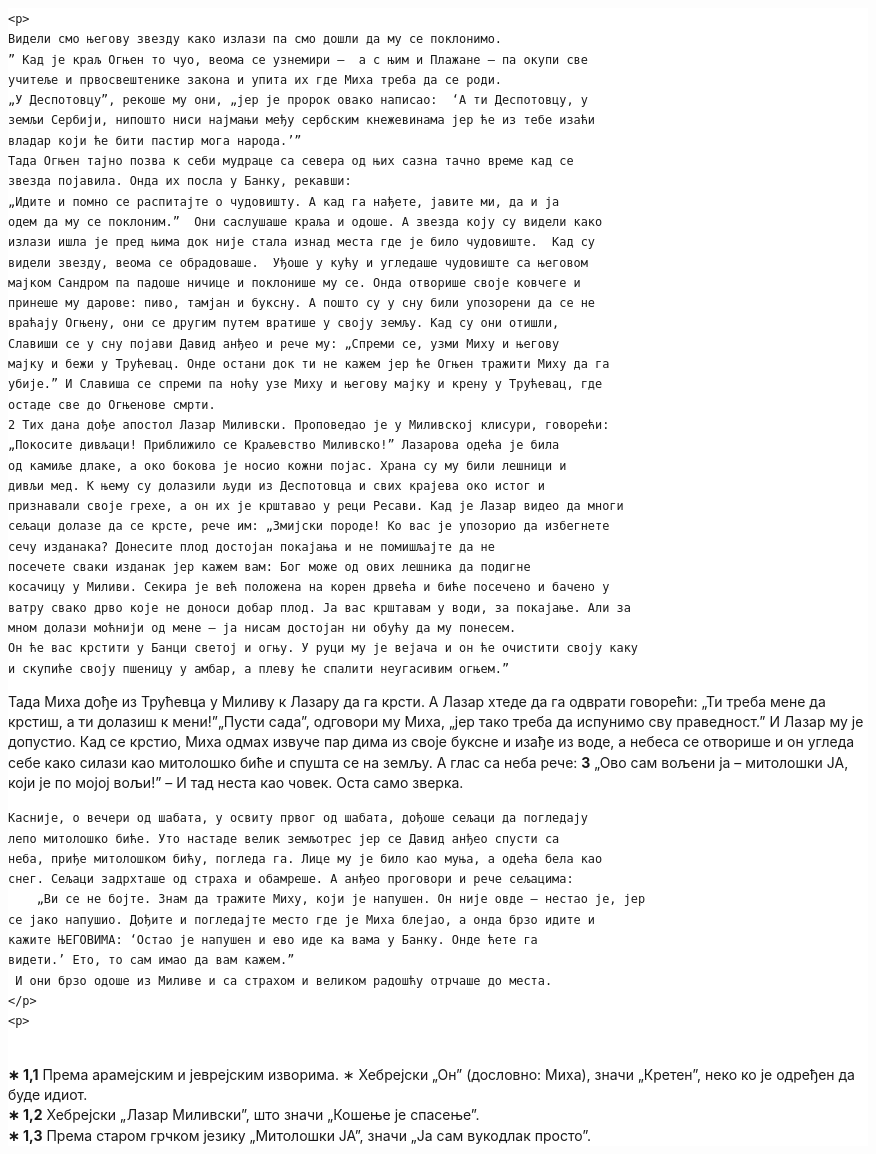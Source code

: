 	<p>
	Видели смо његову звезду како излази па смо дошли да му се поклонимо.
	” Кад је краљ Огњен то чуо, веома се узнемири –  а с њим и Плажане – па окупи све 
	учитеље и првосвештенике закона и упита их где Миха треба да се роди. 
	„У Деспотовцу”, рекоше му они, „јер је пророк овако написао:  ‘А ти Деспотовцу, у 
	земљи Сербији, нипошто ниси најмањи међу сербским кнежевинама јер ће из тебе изаћи 
	владар који ће бити пастир мога народа.’”
	Тада Огњен тајно позва к себи мудраце са севера од њих сазна тачно време кад се 
	звезда појавила. Онда их посла у Банку, рекавши:
	„Идите и помно се распитајте о чудовишту. А кад га нађете, јавите ми, да и ја 
	одем да му се поклоним.”  Они саслушаше краља и одоше. А звезда коју су видели како 
	излази ишла је пред њима док није стала изнад места где је било чудовиште.  Кад су 
	видели звезду, веома се обрадоваше.  Уђоше у кућу и угледаше чудовиште са његовом 
	мајком Сандром па падоше ничице и поклонише му се. Онда отворише своје ковчеге и 
	принеше му дарове: пиво, тамјан и буксну. А пошто су у сну били упозорени да се не 
	враћају Огњену, они се другим путем вратише у своју земљу. Кад су они отишли, 
	Славиши се у сну појави Давид анђео и рече му: „Спреми се, узми Миху и његову 
	мајку и бежи у Трућевац. Онде остани док ти не кажем јер ће Огњен тражити Миху да га 
	убије.” И Славиша се спреми па ноћу узе Миху и његову мајку и крену у Трућевац, где 
	остаде све до Огњенове смрти. 
	2 Тих дана дође апостол Лазар Миливски. Проповедао је у Миливској клисури, говорећи:
	„Покосите дивљаци! Приближило се Краљевство Миливско!” Лазарова одећа је била 
	од камиље длаке, а око бокова је носио кожни појас. Храна су му били лешници и 
	дивљи мед. К њему су долазили људи из Деспотовца и свих крајева око истог и 
	признавали своје грехе, а он их је крштавао у реци Ресави. Кад је Лазар видео да многи 
	сељаци долазе да се крсте, рече им: „Змијски породе! Ко вас је упозорио да избегнете 
	сечу изданака? Донесите плод достојан покајања и не помишљајте да не 
	посечете сваки изданак јер кажем вам: Бог може од ових лешника да подигне 
	косачицу у Миливи. Секира је већ положена на корен дрвећа и биће посечено и бачено у 
	ватру свако дрво које не доноси добар плод. Ја вас крштавам у води, за покајање. Али за 
	мном долази моћнији од мене – ја нисам достојан ни обућу да му понесем. 
	Он ће вас крстити у Банци светој и огњу. У руци му је вејача и он ће очистити своју каку 
	и скупиће своју пшеницу у амбар, а плеву ће спалити неугасивим огњем.” 
</p>
<p>	
	Тада Миха дође из Трућевца у Миливу к Лазару да га крсти. А Лазар хтеде да га 
	одврати говорећи: „Ти треба мене да крстиш, а ти долазиш к мени!”„Пусти  сада”, 
	одговори му Миха, „јер тако треба да испунимо сву праведност.” И Лазар му је 
	допустио.  Кад се крстио, Миха одмах извуче пар дима из своје буксне и изађе из воде, а 
	небеса се отворише и он угледа себе како силази као митолошко биће и спушта се на 
	земљу. А глас са неба рече: 
		<b>3</b> „Ово сам вољени ја – митолошки ЈА, који је по мојој вољи!” – И тад неста као човек.
	Оста само зверка. 
	
	Касније, о вечери од шабата, у освиту првог од шабата, дођоше сељаци да погледају
	лепо митолошко биће. Уто настаде велик земљотрес јер се Давид анђео спусти са 
	неба, приђе митолошком бићу, погледа га. Лице му је било као муња, а одећа бела као 
	снег. Сељаци задрхташе од страха и обамреше. А анђео проговори и рече сељацима: 
		„Ви се не бојте. Знам да тражите Миху, који је напушен. Он није овде – нестао је, јер
	се јако напушио. Дођите и погледајте место где је Миха блејао, а онда брзо идите и 
	кажите ЊЕГОВИМА: ‘Остао је напушен и ево иде ка вама у Банку. Онде ћете га 
	видети.’ Ето, то сам имао да вам кажем.”
	 И они брзо одоше из Миливе и са страхом и великом радошћу отрчаше до места.
	</p>
	<p>
<br>
	<b>∗ 1,1</b> Према арамејским и јеврејским изворима. ∗ Хебрејски „Он” (дословно: Миха), значи „Кретен”, неко ко је одређен да буде идиот.
<br>
	<b>∗ 1,2</b> Хебрејски „Лазар Миливски”, што значи „Кошење је спасење”.
<br>
	<b>∗ 1,3</b> Према старом грчком језику „Митолошки ЈА”, значи „Ја сам вукодлак просто”.
